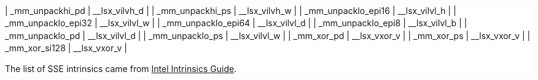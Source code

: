 | _mm_unpackhi_pd         | __lsx_vilvh_d                         |
| _mm_unpackhi_ps         | __lsx_vilvh_w                         |
| _mm_unpacklo_epi16      | __lsx_vilvl_h                         |
| _mm_unpacklo_epi32      | __lsx_vilvl_w                         |
| _mm_unpacklo_epi64      | __lsx_vilvl_d                         |
| _mm_unpacklo_epi8       | __lsx_vilvl_b                         |
| _mm_unpacklo_pd         | __lsx_vilvl_d                         |
| _mm_unpacklo_ps         | __lsx_vilvl_w                         |
| _mm_xor_pd              | __lsx_vxor_v                          |
| _mm_xor_ps              | __lsx_vxor_v                          |
| _mm_xor_si128           | __lsx_vxor_v                          |

The list of SSE intrinsics came from [Intel Intrinsics Guide](https://www.intel.com/content/www/us/en/docs/intrinsics-guide/index.htm).